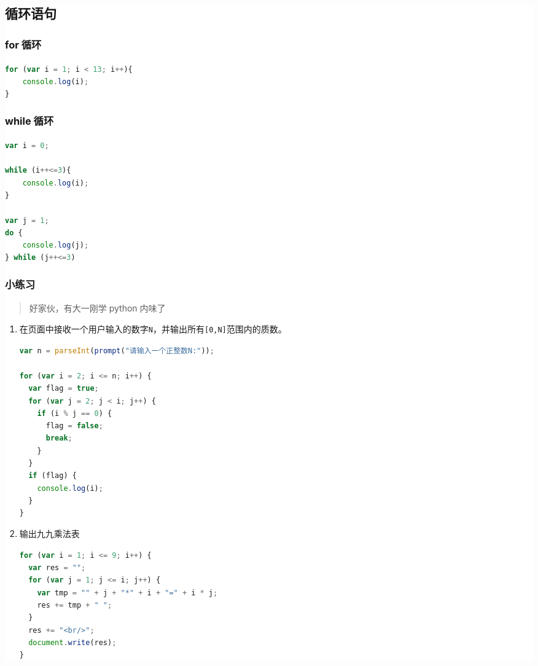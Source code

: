 

## 循环语句

### for 循环

```js
for (var i = 1; i < 13; i++){
    console.log(i);
}
```

### while 循环

```js
var i = 0;

while (i++<=3){
    console.log(i);
}

var j = 1;
do {
    console.log(j);
} while (j++<=3)
```

### 小练习

> 好家伙，有大一刚学 python 内味了

1. 在页面中接收一个用户输入的数字`N`，并输出所有`[0,N]`范围内的质数。

   ```js
   var n = parseInt(prompt("请输入一个正整数N:"));
   
   for (var i = 2; i <= n; i++) {
     var flag = true;
     for (var j = 2; j < i; j++) {
       if (i % j == 0) {
         flag = false;
         break;
       }
     }
     if (flag) {
       console.log(i);
     }
   }
   ```

2. 输出九九乘法表

   ```js
   for (var i = 1; i <= 9; i++) {
     var res = "";
     for (var j = 1; j <= i; j++) {
       var tmp = "" + j + "*" + i + "=" + i * j;
       res += tmp + " ";
     }
     res += "<br/>";
     document.write(res);
   }
   ```
